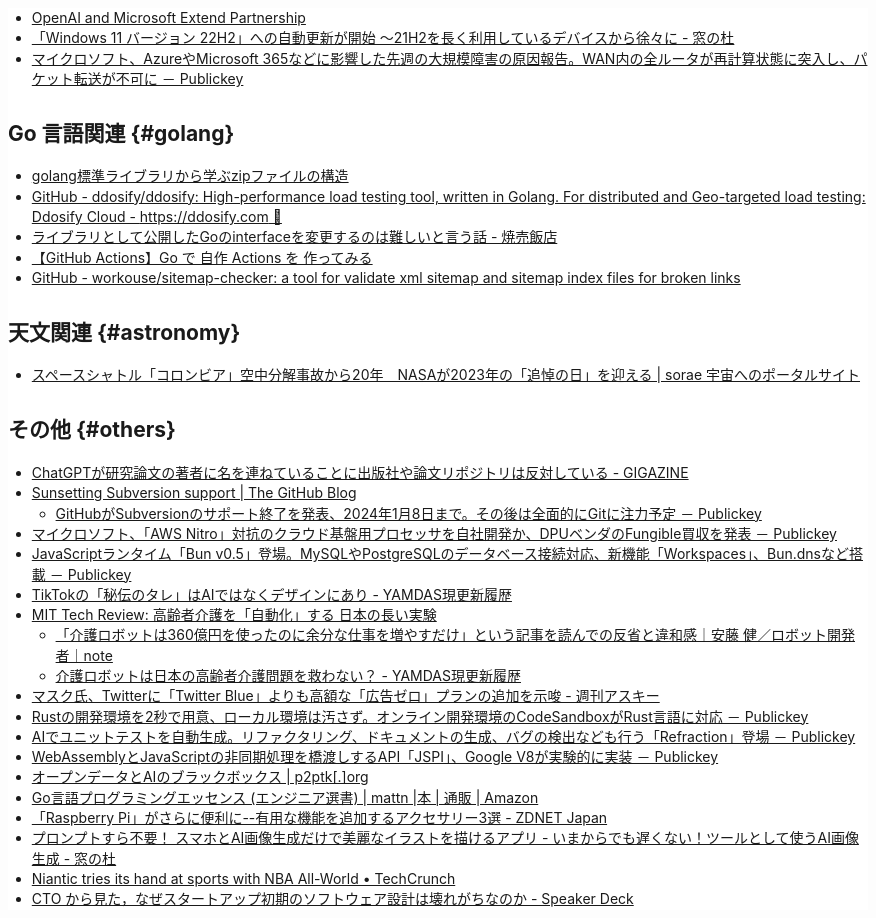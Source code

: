 - [OpenAI and Microsoft Extend Partnership](https://openai.com/blog/openai-and-microsoft-extend-partnership/)
- [「Windows 11 バージョン 22H2」への自動更新が開始 ～21H2を長く利用しているデバイスから徐々に - 窓の杜](https://forest.watch.impress.co.jp/docs/news/1474076.html)
- [マイクロソフト、AzureやMicrosoft 365などに影響した先週の大規模障害の原因報告。WAN内の全ルータが再計算状態に突入し、パケット転送が不可に － Publickey](https://www.publickey1.jp/blog/23/azuremicrosoft_365wan.html)

## Go 言語関連 {#golang}

- [golang標準ライブラリから学ぶzipファイルの構造](https://blog.freedom-man.com/zip-structure-golang)
- [GitHub - ddosify/ddosify: High-performance load testing tool, written in Golang. For distributed and Geo-targeted load testing: Ddosify Cloud - https://ddosify.com 🚀](https://github.com/ddosify/ddosify)
- [ライブラリとして公開したGoのinterfaceを変更するのは難しいと言う話 - 焼売飯店](https://blog.syum.ai/entry/2023/01/28/224034)
- [【GitHub Actions】Go で 自作 Actions を 作ってみる](https://zenn.dev/keitacoins/articles/5a3a560831e40a)
- [GitHub - workouse/sitemap-checker: a tool for validate xml sitemap and sitemap index files for broken links](https://github.com/workouse/sitemap-checker)

## 天文関連 {#astronomy}

- [スペースシャトル「コロンビア」空中分解事故から20年　NASAが2023年の「追悼の日」を迎える | sorae 宇宙へのポータルサイト](https://sorae.info/space/20230130-remembering-columbia.html)

## その他 {#others}

- [ChatGPTが研究論文の著者に名を連ねていることに出版社や論文リポジトリは反対している - GIGAZINE](https://gigazine.net/news/20230120-chatgpt-listed-as-author/)
- [Sunsetting Subversion support | The GitHub Blog](https://github.blog/2023-01-20-sunsetting-subversion-support/)
  - [GitHubがSubversionのサポート終了を発表、2024年1月8日まで。その後は全面的にGitに注力予定 － Publickey](https://www.publickey1.jp/blog/23/githubsubversion202418git.html)
- [マイクロソフト、「AWS Nitro」対抗のクラウド基盤用プロセッサを自社開発か、DPUベンダのFungible買収を発表 － Publickey](https://www.publickey1.jp/blog/23/aws_nitrodpufungible.html)
- [JavaScriptランタイム「Bun v0.5」登場。MySQLやPostgreSQLのデータベース接続対応、新機能「Workspaces」、Bun.dnsなど搭載 － Publickey](https://www.publickey1.jp/blog/23/javascriptbun_v05mysqlpostgresqlworkspacesbundns.html)
- [TikTokの「秘伝のタレ」はAIではなくデザインにあり - YAMDAS現更新履歴](https://yamdas.hatenablog.com/entry/20230123/tiktoks-secret-sauce)
- [MIT Tech Review: 高齢者介護を「自動化」する 日本の長い実験](https://www.technologyreview.jp/s/295513/inside-japans-long-experiment-in-automating-elder-care/)
  - [「介護ロボットは360億円を使ったのに余分な仕事を増やすだけ」という記事を読んでの反省と違和感｜安藤 健／ロボット開発者｜note](https://note.com/takecando/n/nc625220f6f88)
  - [介護ロボットは日本の高齢者介護問題を救わない？ - YAMDAS現更新履歴](https://yamdas.hatenablog.com/entry/20230123/robots-wont-save-japan)
- [マスク氏、Twitterに「Twitter Blue」よりも高額な「広告ゼロ」プランの追加を示唆 - 週刊アスキー](https://weekly.ascii.jp/elem/000/004/121/4121552/)
- [Rustの開発環境を2秒で用意、ローカル環境は汚さず。オンライン開発環境のCodeSandboxがRust言語に対応 － Publickey](https://www.publickey1.jp/blog/23/rust2codesandboxrust.html)
- [AIでユニットテストを自動生成。リファクタリング、ドキュメントの生成、バグの検出なども行う「Refraction」登場 － Publickey](https://www.publickey1.jp/blog/23/airefraction.html)
- [WebAssemblyとJavaScriptの非同期処理を橋渡しするAPI「JSPI」、Google V8が実験的に実装 － Publickey](https://www.publickey1.jp/blog/23/webassemblyjavascriptapijspigoogle_v8.html)
- [オープンデータとAIのブラックボックス | p2ptk[.]org](https://p2ptk.org/copyright/4289)
- [Go言語プログラミングエッセンス (エンジニア選書) | mattn |本 | 通販 | Amazon](https://www.amazon.co.jp/Go%E8%A8%80%E8%AA%9E%E3%83%97%E3%83%AD%E3%82%B0%E3%83%A9%E3%83%9F%E3%83%B3%E3%82%B0%E3%82%A8%E3%83%83%E3%82%BB%E3%83%B3%E3%82%B9-%E3%82%A8%E3%83%B3%E3%82%B8%E3%83%8B%E3%82%A2%E9%81%B8%E6%9B%B8-mattn/dp/4297134195)
- [「Raspberry Pi」がさらに便利に--有用な機能を追加するアクセサリー3選 - ZDNET Japan](https://japan.zdnet.com/article/35198987/)
- [プロンプトすら不要！ スマホとAI画像生成だけで美麗なイラストを描けるアプリ - いまからでも遅くない！ツールとして使うAI画像生成 - 窓の杜](https://forest.watch.impress.co.jp/docs/shseri/toolsd/1472525.html)
- [Niantic tries its hand at sports with NBA All-World • TechCrunch](https://techcrunch.com/2023/01/24/niantic-tries-its-hand-at-sports-with-nba-all-world/)
- [CTO から見た，なぜスタートアップ初期のソフトウェア設計は壊れがちなのか - Speaker Deck](https://speakerdeck.com/memory1994/why-the-application-design-is-breaking-sometimes-at-a-startup-company)